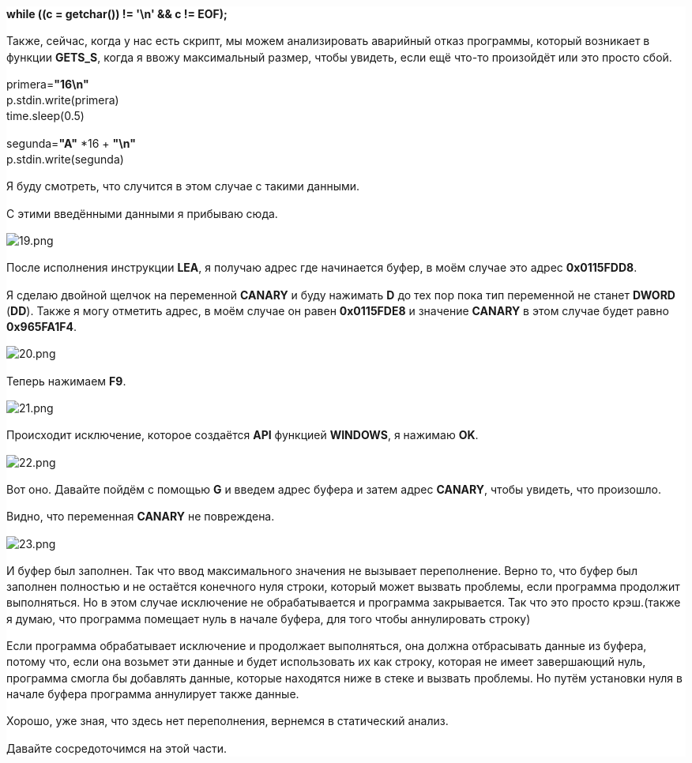 **while \(\(c = getchar\(\)\) != '\n' && c != EOF\);**  
  
Также, сейчас, когда у нас есть скрипт, мы можем анализировать аварийный отказ программы, который возникает в функции **GETS\_S**, когда я ввожу максимальный размер, чтобы увидеть, если ещё что-то произойдёт или это просто сбой.  
  
primera=**"16\n"**  
p.stdin.write\(primera\)  
time.sleep\(0.5\)  
  
segunda=**"A"** \*16 + **"\n"**  
p.stdin.write\(segunda\)  
  
Я буду смотреть, что случится в этом случае с такими данными.  
  
С этими введёнными данными я прибываю сюда.  
  
![19.png](https://wasm.in/attachments/19-png.1914/)   
  
После исполнения инструкции **LEA**, я получаю адрес где начинается буфер, в моём случае это адрес **0x0115FDD8**.  
  
Я сделаю двойной щелчок на переменной **CANARY** и буду нажимать **D** до тех пор пока тип переменной не станет **DWORD** \(**DD**\). Также я могу отметить адрес, в моём случае он равен **0x0115FDE8** и значение **CANARY** в этом случае будет равно **0x965FA1F4**.  
  
![20.png](https://wasm.in/attachments/20-png.1915/)   
  
Теперь нажимаем **F9**.  
  
![21.png](https://wasm.in/attachments/21-png.1916/)   
  
Происходит исключение, которое создаётся **API** функцией **WINDOWS**, я нажимаю **OK**.  
  
![22.png](https://wasm.in/attachments/22-png.1917/)   
  
Вот оно. Давайте пойдём с помощью **G** и введем адрес буфера и затем адрес **CANARY**, чтобы увидеть, что произошло.  
  
Видно, что переменная **CANARY** не повреждена.  
  
![23.png](https://wasm.in/attachments/23-png.1918/)   
  
И буфер был заполнен. Так что ввод максимального значения не вызывает переполнение. Верно то, что буфер был заполнен полностью и не остаётся конечного нуля строки, который может вызвать проблемы, если программа продолжит выполняться. Но в этом случае исключение не обрабатывается и программа закрывается. Так что это просто крэш.\(также я думаю, что программа помещает нуль в начале буфера, для того чтобы аннулировать строку\)  
  
Если программа обрабатывает исключение и продолжает выполняться, она должна отбрасывать данные из буфера, потому что, если она возьмет эти данные и будет использовать их как строку, которая не имеет завершающий нуль, программа смогла бы добавлять данные, которые находятся ниже в стеке и вызвать проблемы. Но путём установки нуля в начале буфера программа аннулирует также данные.  
  
Хорошо, уже зная, что здесь нет переполнения, вернемся в статический анализ.  
  
Давайте сосредоточимся на этой части.  
  